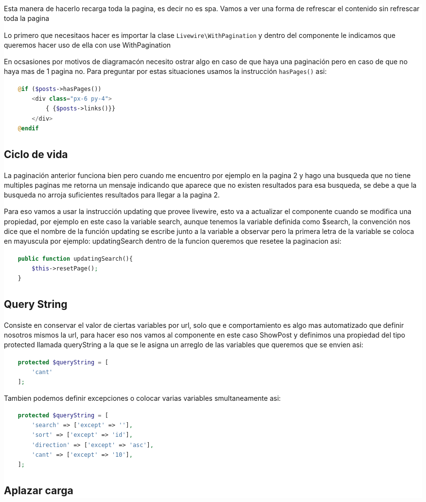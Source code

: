 Esta manera de hacerlo recarga toda la pagina, es decir no es spa. Vamos a ver una forma de refrescar el contenido sin refrescar toda la pagina

Lo primero que necesitaos hacer es importar la clase `Livewire\WithPagination` y dentro del componente le indicamos que queremos hacer uso de ella con use WithPagination

En ocsasiones por motivos de diagramacón necesito ostrar algo en caso de que haya una paginación pero en caso de que no haya mas de 1 pagina no. Para preguntar por estas situaciones usamos la instrucción `hasPages()` asi:

```php
    @if ($posts->hasPages())
        <div class="px-6 py-4">
            { {$posts->links()}}
        </div>    
    @endif
```


## Ciclo de vida
La paginación anterior funciona bien pero cuando me encuentro por ejemplo en la pagina 2 y hago una busqueda que no tiene multiples paginas me retorna un mensaje indicando que  aparece que no existen resultados para esa busqueda, se debe a que la busqueda no arroja suficientes resultados para llegar a la pagina 2.

Para eso vamos a usar la instrucción updating que provee livewire, esto va a actualizar el componente cuando se modifica una propiedad, por ejemplo en este caso la variable search, aunque tenemos la variable definida como $search, la convención nos dice que el nombre de la función updating se escribe junto a la variable a observar pero la primera letra de la variable se coloca en mayuscula por ejemplo: updatingSearch
dentro de la funcion queremos que resetee la paginacion asi:

```php
    public function updatingSearch(){
        $this->resetPage();
    }
```

## Query String
Consiste en conservar el valor de ciertas variables por url, solo que e comportamiento es algo mas automatizado que definir nosotros mismos la url, para hacer eso nos vamos al componente en este caso ShowPost y definimos una propiedad del tipo protected llamada queryString a la que se le asigna un arreglo de las variables que queremos que se envien asi:

```php
    protected $queryString = [
        'cant'
    ];
```

Tambien podemos definir excepciones o colocar varias variables smultaneamente asi:

```php
    protected $queryString = [
        'search' => ['except' => ''],
        'sort' => ['except' => 'id'],
        'direction' => ['except' => 'asc'],
        'cant' => ['except' => '10'],
    ];

```
## Aplazar carga
